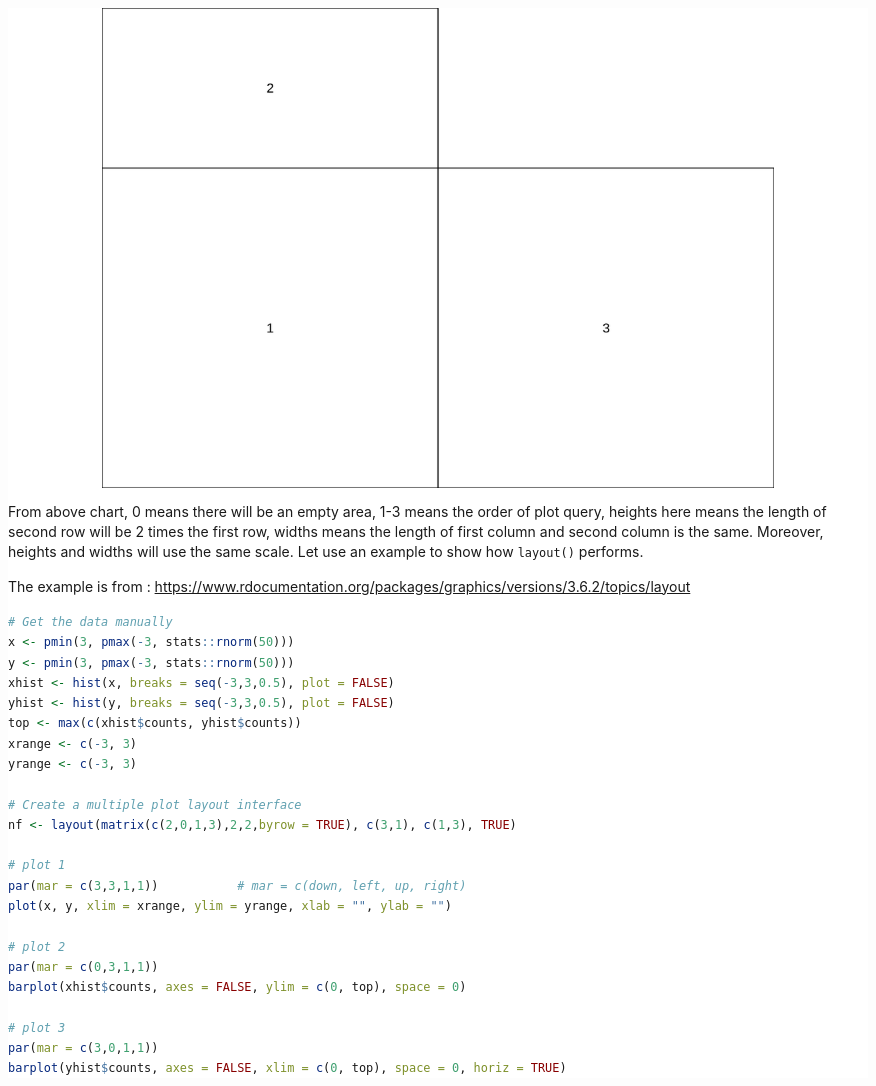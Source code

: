 <img src="layout_for_baseplot_and_ggpplot_files/figure-html/unnamed-chunk-5-1.png" width="672" style="display: block; margin: auto;" />

From above chart, 0 means there will be an empty area, 1-3 means the order of plot query, heights here means the length of second row will be 2 times the first row, widths means the length of first column and second column is the same. Moreover, heights and widths will use the same scale. Let use an example to show how `layout()` performs.

The example is from : https://www.rdocumentation.org/packages/graphics/versions/3.6.2/topics/layout


```r
# Get the data manually
x <- pmin(3, pmax(-3, stats::rnorm(50)))
y <- pmin(3, pmax(-3, stats::rnorm(50)))
xhist <- hist(x, breaks = seq(-3,3,0.5), plot = FALSE)
yhist <- hist(y, breaks = seq(-3,3,0.5), plot = FALSE)
top <- max(c(xhist$counts, yhist$counts))
xrange <- c(-3, 3)
yrange <- c(-3, 3)

# Create a multiple plot layout interface
nf <- layout(matrix(c(2,0,1,3),2,2,byrow = TRUE), c(3,1), c(1,3), TRUE)

# plot 1
par(mar = c(3,3,1,1))           # mar = c(down, left, up, right)
plot(x, y, xlim = xrange, ylim = yrange, xlab = "", ylab = "")

# plot 2
par(mar = c(0,3,1,1))
barplot(xhist$counts, axes = FALSE, ylim = c(0, top), space = 0)

# plot 3
par(mar = c(3,0,1,1))
barplot(yhist$counts, axes = FALSE, xlim = c(0, top), space = 0, horiz = TRUE)
```